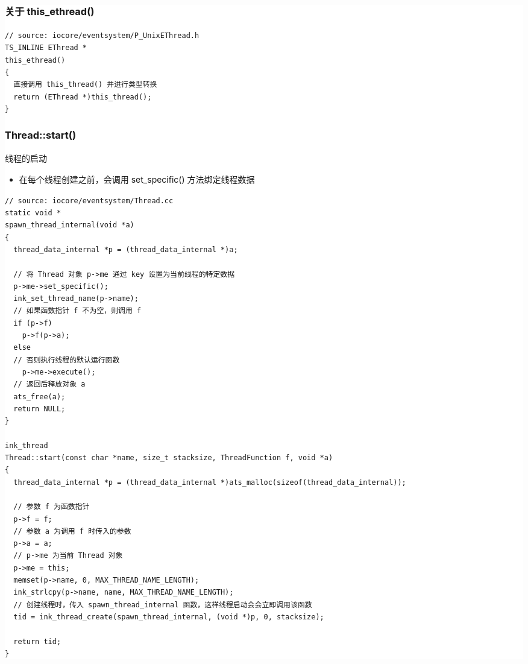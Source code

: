 ### 关于 this_ethread()

```
// source: iocore/eventsystem/P_UnixEThread.h
TS_INLINE EThread *
this_ethread()
{
  直接调用 this_thread() 并进行类型转换
  return (EThread *)this_thread();
}
```

### Thread::start()

线程的启动

  - 在每个线程创建之前，会调用 set_specific() 方法绑定线程数据

```
// source: iocore/eventsystem/Thread.cc
static void *
spawn_thread_internal(void *a) 
{
  thread_data_internal *p = (thread_data_internal *)a;

  // 将 Thread 对象 p->me 通过 key 设置为当前线程的特定数据
  p->me->set_specific();
  ink_set_thread_name(p->name);
  // 如果函数指针 f 不为空，则调用 f
  if (p->f)
    p->f(p->a);
  else
  // 否则执行线程的默认运行函数
    p->me->execute();
  // 返回后释放对象 a
  ats_free(a);
  return NULL;
}

ink_thread
Thread::start(const char *name, size_t stacksize, ThreadFunction f, void *a) 
{
  thread_data_internal *p = (thread_data_internal *)ats_malloc(sizeof(thread_data_internal));

  // 参数 f 为函数指针
  p->f = f;
  // 参数 a 为调用 f 时传入的参数
  p->a = a;
  // p->me 为当前 Thread 对象
  p->me = this;
  memset(p->name, 0, MAX_THREAD_NAME_LENGTH);
  ink_strlcpy(p->name, name, MAX_THREAD_NAME_LENGTH);
  // 创建线程时，传入 spawn_thread_internal 函数，这样线程启动会会立即调用该函数
  tid = ink_thread_create(spawn_thread_internal, (void *)p, 0, stacksize);

  return tid;
}
```
